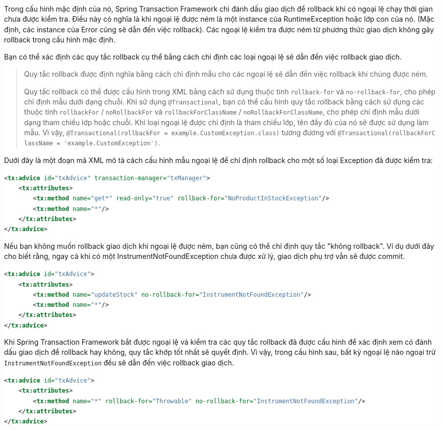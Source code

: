 Trong cấu hình mặc định của nó, Spring Transaction Framework chỉ đánh dấu giao dịch để rollback khi có ngoại lệ chạy thời gian chưa được kiểm tra. Điều này có nghĩa là khi ngoại lệ được ném là một instance của RuntimeException hoặc lớp con của nó. (Mặc định, các instance của Error cũng sẽ dẫn đến việc rollback). Các ngoại lệ kiểm tra được ném từ phương thức giao dịch không gây rollback trong cấu hình mặc định.

Bạn có thể xác định các quy tắc rollback cụ thể bằng cách chỉ định các loại ngoại lệ sẽ dẫn đến việc rollback giao dịch.

> Quy tắc rollback được định nghĩa bằng cách chỉ định mẫu cho các ngoại lệ sẽ dẫn đến việc rollback khi chúng được ném.
>
> Quy tắc rollback có thể được cấu hình trong XML bằng cách sử dụng thuộc tính `rollback-for` và `no-rollback-for`, cho phép chỉ định mẫu dưới dạng chuỗi. Khi sử dụng `@Transactional`, bạn có thể cấu hình quy tắc rollback bằng cách sử dụng các thuộc tính `rollbackFor` / `noRollbackFor` và `rollbackForClassName` / `noRollbackForClassName`, cho phép chỉ định mẫu dưới dạng tham chiếu lớp hoặc chuỗi. Khi loại ngoại lệ được chỉ định là tham chiếu lớp, tên đầy đủ của nó sẽ được sử dụng làm mẫu. Vì vậy, `@Transactional(rollbackFor = example.CustomException.class)` tương đương với `@Transactional(rollbackForClassName = 'example.CustomException')`.

Dưới đây là một đoạn mã XML mô tả cách cấu hình mẫu ngoại lệ để chỉ định rollback cho một số loại Exception đã được kiểm tra:

```xml
<tx:advice id="txAdvice" transaction-manager="txManager">
    <tx:attributes>
        <tx:method name="get*" read-only="true" rollback-for="NoProductInStockException"/>
        <tx:method name="*"/>
    </tx:attributes>
</tx:advice>
```

Nếu bạn không muốn rollback giao dịch khi ngoại lệ được ném, bạn cũng có thể chỉ định quy tắc "không rollback". Ví dụ dưới đây cho biết rằng, ngay cả khi có một InstrumentNotFoundException chưa được xử lý, giao dịch phụ trợ vẫn sẽ được commit.

```xml
<tx:advice id="txAdvice">
    <tx:attributes>
        <tx:method name="updateStock" no-rollback-for="InstrumentNotFoundException"/>
        <tx:method name="*"/>
    </tx:attributes>
</tx:advice>
```

Khi Spring Transaction Framework bắt được ngoại lệ và kiểm tra các quy tắc rollback đã được cấu hình để xác định xem có đánh dấu giao dịch để rollback hay không, quy tắc khớp tốt nhất sẽ quyết định. Vì vậy, trong cấu hình sau, bất kỳ ngoại lệ nào ngoại trừ `InstrumentNotFoundException` đều sẽ dẫn đến việc rollback giao dịch.

```xml
<tx:advice id="txAdvice">
    <tx:attributes>
        <tx:method name="*" rollback-for="Throwable" no-rollback-for="InstrumentNotFoundException"/>
    </tx:attributes>
</tx:advice>
```
